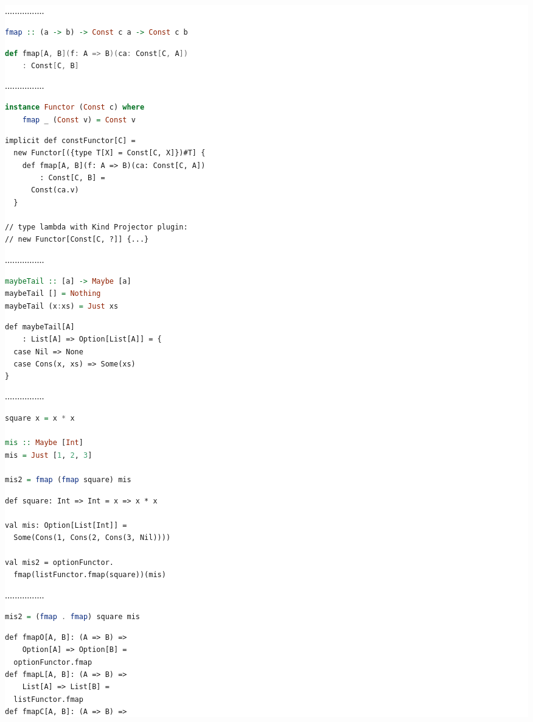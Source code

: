 ................
```Haskell
fmap :: (a -> b) -> Const c a -> Const c b
```
```scala
def fmap[A, B](f: A => B)(ca: Const[C, A])
    : Const[C, B]
```
................
```Haskell
instance Functor (Const c) where
    fmap _ (Const v) = Const v
```
```tut:silent
implicit def constFunctor[C] =
  new Functor[({type T[X] = Const[C, X]})#T] {
    def fmap[A, B](f: A => B)(ca: Const[C, A])
        : Const[C, B] =
      Const(ca.v)
  }

// type lambda with Kind Projector plugin:
// new Functor[Const[C, ?]] {...}
```
................
```Haskell
maybeTail :: [a] -> Maybe [a]
maybeTail [] = Nothing
maybeTail (x:xs) = Just xs
```
```tut:silent
def maybeTail[A]
    : List[A] => Option[List[A]] = {
  case Nil => None
  case Cons(x, xs) => Some(xs)
}
```
................
```Haskell
square x = x * x

mis :: Maybe [Int]
mis = Just [1, 2, 3]

mis2 = fmap (fmap square) mis
```
```tut:silent
def square: Int => Int = x => x * x

val mis: Option[List[Int]] =
  Some(Cons(1, Cons(2, Cons(3, Nil))))

val mis2 = optionFunctor.
  fmap(listFunctor.fmap(square))(mis)
```
................
```Haskell
mis2 = (fmap . fmap) square mis
```
```tut:silent
def fmapO[A, B]: (A => B) =>
    Option[A] => Option[B] =
  optionFunctor.fmap
def fmapL[A, B]: (A => B) =>
    List[A] => List[B] =
  listFunctor.fmap
def fmapC[A, B]: (A => B) =>
```